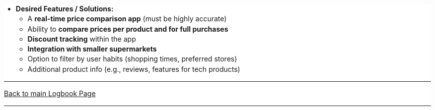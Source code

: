 - **Desired Features / Solutions:** 
  - A **real-time price comparison app** (must be highly accurate)  
  - Ability to **compare prices per product and for full purchases**  
  - **Discount tracking** within the app  
  - **Integration with smaller supermarkets**  
  - Option to filter by user habits (shopping times, preferred stores)  
  - Additional product info (e.g., reviews, features for tech products)  

---
[Back to main Logbook Page](../hci_logbook.md)

---
